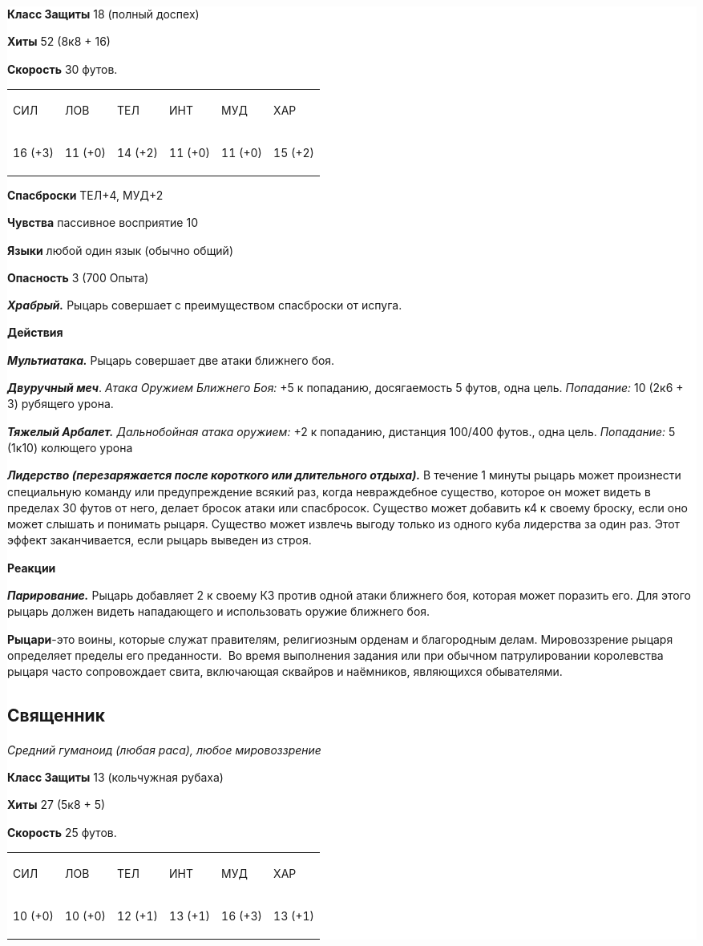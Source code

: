 **Класс Защиты** 18 (полный доспех)

**Хиты** 52 (8к8 + 16)

**Скорость** 30 футов.

<table><tbody><tr><td><p>СИЛ</p></td><td><p>ЛОВ</p></td><td><p>ТЕЛ</p></td><td><p>ИНТ</p></td><td><p>МУД</p></td><td><p>ХАР</p></td></tr><tr><td><p>16 (+3)</p></td><td><p>11 (+0)</p></td><td><p>14 (+2)</p></td><td><p>11 (+0)</p></td><td><p>11 (+0)</p></td><td><p>15 (+2)</p></td></tr></tbody></table>

**Спасброски** ТЕЛ+4, МУД+2

**Чувства** пассивное восприятие 10

**Языки** любой один язык (обычно общий)

**Опасность** 3 (700 Опыта)

**_Храбрый._** Рыцарь совершает с преимуществом спасброски от испуга.

**Действия**

**_Мультиатака._** Рыцарь совершает две атаки ближнего боя.

**_Двуручный меч_**. _Атака Оружием Ближнего Боя:_ +5 к попаданию, досягаемость 5 футов, одна цель. _Попадание:_ 10 (2к6 + 3) рубящего урона.

**_Тяжелый Арбалет._** _Дальнобойная атака оружием:_ +2 к попаданию, дистанция 100/400 футов., одна цель. _Попадание:_ 5 (1к10) колющего урона

**_Лидерство (перезаряжается после короткого или длительного отдыха)._** В течение 1 минуты рыцарь может произнести специальную команду или предупреждение всякий раз, когда невраждебное существо, которое он может видеть в пределах 30 футов от него, делает бросок атаки или спасбросок. Существо может добавить к4 к своему броску, если оно может слышать и понимать рыцаря. Существо может извлечь выгоду только из одного куба лидерства за один раз. Этот эффект заканчивается, если рыцарь выведен из строя.

**Реакции**

**_Парирование._** Рыцарь добавляет 2 к своему КЗ против одной атаки ближнего боя, которая может поразить его. Для этого рыцарь должен видеть нападающего и использовать оружие ближнего боя.

**Рыцари**\-это воины, которые служат правителям, религиозным орденам и благородным делам. Мировоззрение рыцаря определяет пределы его преданности.  Во время выполнения задания или при обычном патрулировании королевства рыцаря часто сопровождает свита, включающая сквайров и наёмников, являющихся обывателями.

## Священник

_Средний гуманоид (любая раса), любое мировоззрение_

**Класс Защиты** 13 (кольчужная рубаха)

**Хиты** 27 (5к8 + 5)

**Скорость** 25 футов.

<table><tbody><tr><td><p>СИЛ</p></td><td><p>ЛОВ</p></td><td><p>ТЕЛ</p></td><td><p>ИНТ</p></td><td><p>МУД</p></td><td><p>ХАР</p></td></tr><tr><td><p>10 (+0)</p></td><td><p>10 (+0)</p></td><td><p>12 (+1)</p></td><td><p>13 (+1)</p></td><td><p>16 (+3)</p></td><td><p>13 (+1)</p></td></tr></tbody></table>

